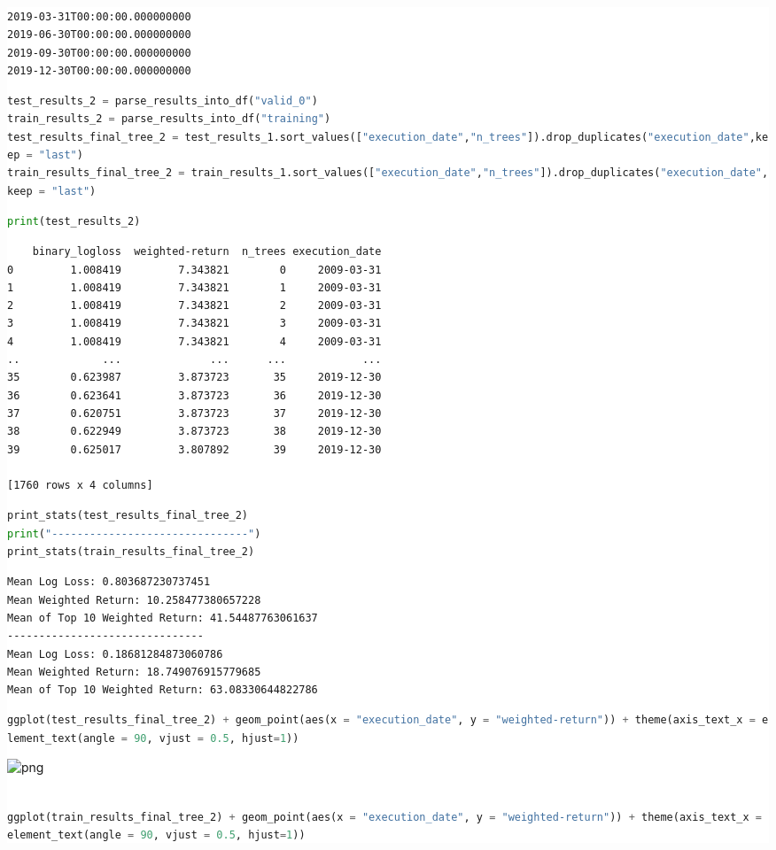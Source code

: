     2019-03-31T00:00:00.000000000
    2019-06-30T00:00:00.000000000
    2019-09-30T00:00:00.000000000
    2019-12-30T00:00:00.000000000



```python
test_results_2 = parse_results_into_df("valid_0")
train_results_2 = parse_results_into_df("training")
test_results_final_tree_2 = test_results_1.sort_values(["execution_date","n_trees"]).drop_duplicates("execution_date",keep = "last")
train_results_final_tree_2 = train_results_1.sort_values(["execution_date","n_trees"]).drop_duplicates("execution_date",keep = "last")
```


```python
print(test_results_2)
```

        binary_logloss  weighted-return  n_trees execution_date
    0         1.008419         7.343821        0     2009-03-31
    1         1.008419         7.343821        1     2009-03-31
    2         1.008419         7.343821        2     2009-03-31
    3         1.008419         7.343821        3     2009-03-31
    4         1.008419         7.343821        4     2009-03-31
    ..             ...              ...      ...            ...
    35        0.623987         3.873723       35     2019-12-30
    36        0.623641         3.873723       36     2019-12-30
    37        0.620751         3.873723       37     2019-12-30
    38        0.622949         3.873723       38     2019-12-30
    39        0.625017         3.807892       39     2019-12-30
    
    [1760 rows x 4 columns]



```python
print_stats(test_results_final_tree_2)
print("-------------------------------")
print_stats(train_results_final_tree_2)
```

    Mean Log Loss: 0.803687230737451
    Mean Weighted Return: 10.258477380657228
    Mean of Top 10 Weighted Return: 41.54487763061637
    -------------------------------
    Mean Log Loss: 0.18681284873060786
    Mean Weighted Return: 18.749076915779685
    Mean of Top 10 Weighted Return: 63.08330644822786



```python
ggplot(test_results_final_tree_2) + geom_point(aes(x = "execution_date", y = "weighted-return")) + theme(axis_text_x = element_text(angle = 90, vjust = 0.5, hjust=1))
```


    
![png](module5_files/module5_107_0.png)
    



```python

ggplot(train_results_final_tree_2) + geom_point(aes(x = "execution_date", y = "weighted-return")) + theme(axis_text_x = element_text(angle = 90, vjust = 0.5, hjust=1))
```


    
